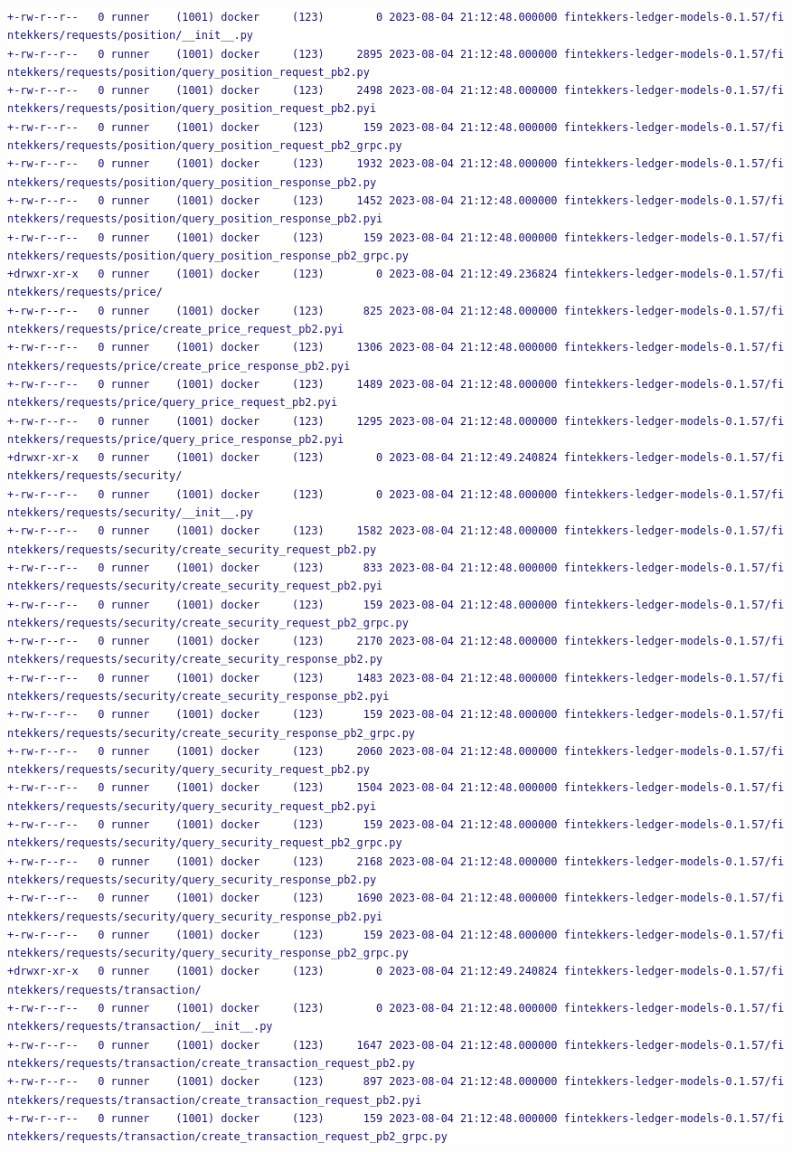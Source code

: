```diff
+-rw-r--r--   0 runner    (1001) docker     (123)        0 2023-08-04 21:12:48.000000 fintekkers-ledger-models-0.1.57/fintekkers/requests/position/__init__.py
+-rw-r--r--   0 runner    (1001) docker     (123)     2895 2023-08-04 21:12:48.000000 fintekkers-ledger-models-0.1.57/fintekkers/requests/position/query_position_request_pb2.py
+-rw-r--r--   0 runner    (1001) docker     (123)     2498 2023-08-04 21:12:48.000000 fintekkers-ledger-models-0.1.57/fintekkers/requests/position/query_position_request_pb2.pyi
+-rw-r--r--   0 runner    (1001) docker     (123)      159 2023-08-04 21:12:48.000000 fintekkers-ledger-models-0.1.57/fintekkers/requests/position/query_position_request_pb2_grpc.py
+-rw-r--r--   0 runner    (1001) docker     (123)     1932 2023-08-04 21:12:48.000000 fintekkers-ledger-models-0.1.57/fintekkers/requests/position/query_position_response_pb2.py
+-rw-r--r--   0 runner    (1001) docker     (123)     1452 2023-08-04 21:12:48.000000 fintekkers-ledger-models-0.1.57/fintekkers/requests/position/query_position_response_pb2.pyi
+-rw-r--r--   0 runner    (1001) docker     (123)      159 2023-08-04 21:12:48.000000 fintekkers-ledger-models-0.1.57/fintekkers/requests/position/query_position_response_pb2_grpc.py
+drwxr-xr-x   0 runner    (1001) docker     (123)        0 2023-08-04 21:12:49.236824 fintekkers-ledger-models-0.1.57/fintekkers/requests/price/
+-rw-r--r--   0 runner    (1001) docker     (123)      825 2023-08-04 21:12:48.000000 fintekkers-ledger-models-0.1.57/fintekkers/requests/price/create_price_request_pb2.pyi
+-rw-r--r--   0 runner    (1001) docker     (123)     1306 2023-08-04 21:12:48.000000 fintekkers-ledger-models-0.1.57/fintekkers/requests/price/create_price_response_pb2.pyi
+-rw-r--r--   0 runner    (1001) docker     (123)     1489 2023-08-04 21:12:48.000000 fintekkers-ledger-models-0.1.57/fintekkers/requests/price/query_price_request_pb2.pyi
+-rw-r--r--   0 runner    (1001) docker     (123)     1295 2023-08-04 21:12:48.000000 fintekkers-ledger-models-0.1.57/fintekkers/requests/price/query_price_response_pb2.pyi
+drwxr-xr-x   0 runner    (1001) docker     (123)        0 2023-08-04 21:12:49.240824 fintekkers-ledger-models-0.1.57/fintekkers/requests/security/
+-rw-r--r--   0 runner    (1001) docker     (123)        0 2023-08-04 21:12:48.000000 fintekkers-ledger-models-0.1.57/fintekkers/requests/security/__init__.py
+-rw-r--r--   0 runner    (1001) docker     (123)     1582 2023-08-04 21:12:48.000000 fintekkers-ledger-models-0.1.57/fintekkers/requests/security/create_security_request_pb2.py
+-rw-r--r--   0 runner    (1001) docker     (123)      833 2023-08-04 21:12:48.000000 fintekkers-ledger-models-0.1.57/fintekkers/requests/security/create_security_request_pb2.pyi
+-rw-r--r--   0 runner    (1001) docker     (123)      159 2023-08-04 21:12:48.000000 fintekkers-ledger-models-0.1.57/fintekkers/requests/security/create_security_request_pb2_grpc.py
+-rw-r--r--   0 runner    (1001) docker     (123)     2170 2023-08-04 21:12:48.000000 fintekkers-ledger-models-0.1.57/fintekkers/requests/security/create_security_response_pb2.py
+-rw-r--r--   0 runner    (1001) docker     (123)     1483 2023-08-04 21:12:48.000000 fintekkers-ledger-models-0.1.57/fintekkers/requests/security/create_security_response_pb2.pyi
+-rw-r--r--   0 runner    (1001) docker     (123)      159 2023-08-04 21:12:48.000000 fintekkers-ledger-models-0.1.57/fintekkers/requests/security/create_security_response_pb2_grpc.py
+-rw-r--r--   0 runner    (1001) docker     (123)     2060 2023-08-04 21:12:48.000000 fintekkers-ledger-models-0.1.57/fintekkers/requests/security/query_security_request_pb2.py
+-rw-r--r--   0 runner    (1001) docker     (123)     1504 2023-08-04 21:12:48.000000 fintekkers-ledger-models-0.1.57/fintekkers/requests/security/query_security_request_pb2.pyi
+-rw-r--r--   0 runner    (1001) docker     (123)      159 2023-08-04 21:12:48.000000 fintekkers-ledger-models-0.1.57/fintekkers/requests/security/query_security_request_pb2_grpc.py
+-rw-r--r--   0 runner    (1001) docker     (123)     2168 2023-08-04 21:12:48.000000 fintekkers-ledger-models-0.1.57/fintekkers/requests/security/query_security_response_pb2.py
+-rw-r--r--   0 runner    (1001) docker     (123)     1690 2023-08-04 21:12:48.000000 fintekkers-ledger-models-0.1.57/fintekkers/requests/security/query_security_response_pb2.pyi
+-rw-r--r--   0 runner    (1001) docker     (123)      159 2023-08-04 21:12:48.000000 fintekkers-ledger-models-0.1.57/fintekkers/requests/security/query_security_response_pb2_grpc.py
+drwxr-xr-x   0 runner    (1001) docker     (123)        0 2023-08-04 21:12:49.240824 fintekkers-ledger-models-0.1.57/fintekkers/requests/transaction/
+-rw-r--r--   0 runner    (1001) docker     (123)        0 2023-08-04 21:12:48.000000 fintekkers-ledger-models-0.1.57/fintekkers/requests/transaction/__init__.py
+-rw-r--r--   0 runner    (1001) docker     (123)     1647 2023-08-04 21:12:48.000000 fintekkers-ledger-models-0.1.57/fintekkers/requests/transaction/create_transaction_request_pb2.py
+-rw-r--r--   0 runner    (1001) docker     (123)      897 2023-08-04 21:12:48.000000 fintekkers-ledger-models-0.1.57/fintekkers/requests/transaction/create_transaction_request_pb2.pyi
+-rw-r--r--   0 runner    (1001) docker     (123)      159 2023-08-04 21:12:48.000000 fintekkers-ledger-models-0.1.57/fintekkers/requests/transaction/create_transaction_request_pb2_grpc.py
```